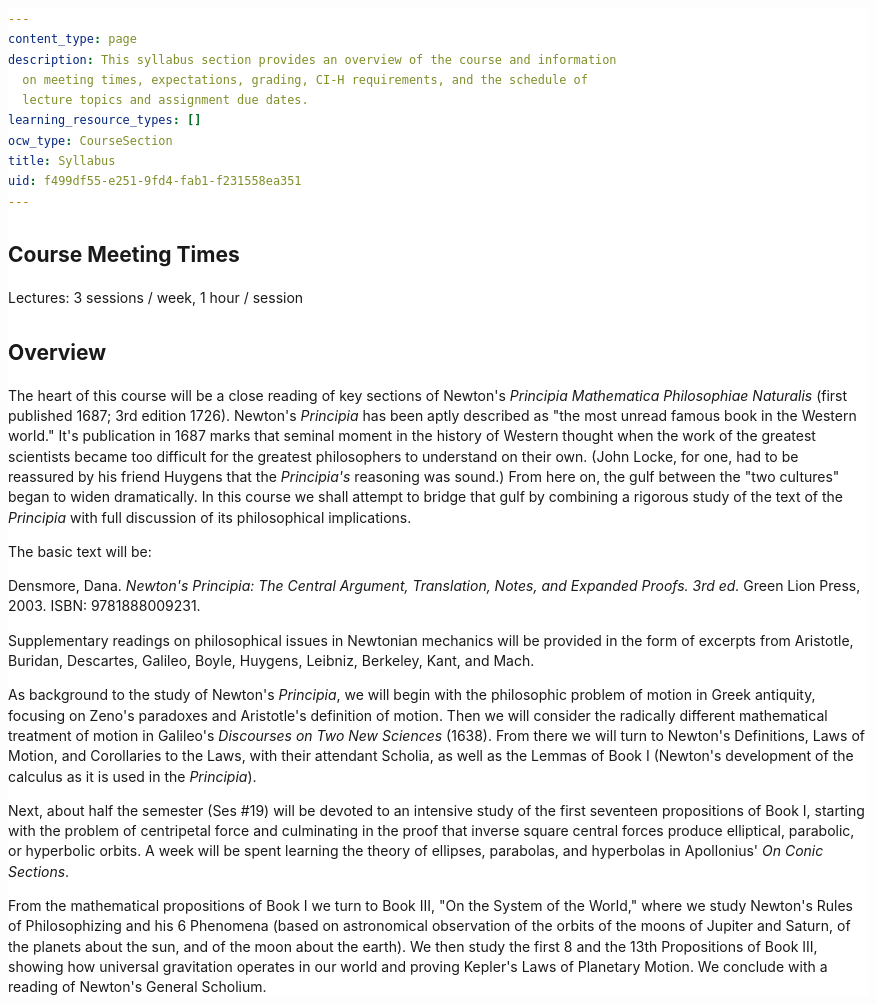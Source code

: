 ```yaml
---
content_type: page
description: This syllabus section provides an overview of the course and information
  on meeting times, expectations, grading, CI-H requirements, and the schedule of
  lecture topics and assignment due dates.
learning_resource_types: []
ocw_type: CourseSection
title: Syllabus
uid: f499df55-e251-9fd4-fab1-f231558ea351
---
```


Course Meeting Times
--------------------

Lectures: 3 sessions / week, 1 hour / session

Overview
--------

The heart of this course will be a close reading of key sections of Newton's _Principia Mathematica Philosophiae Naturalis_ (first published 1687; 3rd edition 1726). Newton's _Principia_ has been aptly described as "the most unread famous book in the Western world." It's publication in 1687 marks that seminal moment in the history of Western thought when the work of the greatest scientists became too difficult for the greatest philosophers to understand on their own. (John Locke, for one, had to be reassured by his friend Huygens that the _Principia's_ reasoning was sound.) From here on, the gulf between the "two cultures" began to widen dramatically. In this course we shall attempt to bridge that gulf by combining a rigorous study of the text of the _Principia_ with full discussion of its philosophical implications.

The basic text will be:

Densmore, Dana. _Newton's Principia: The Central Argument, Translation, Notes, and Expanded Proofs. 3rd ed._ Green Lion Press, 2003. ISBN: 9781888009231.

Supplementary readings on philosophical issues in Newtonian mechanics will be provided in the form of excerpts from Aristotle, Buridan, Descartes, Galileo, Boyle, Huygens, Leibniz, Berkeley, Kant, and Mach.

As background to the study of Newton's _Principia_, we will begin with the philosophic problem of motion in Greek antiquity, focusing on Zeno's paradoxes and Aristotle's definition of motion. Then we will consider the radically different mathematical treatment of motion in Galileo's _Discourses on Two New Sciences_ (1638). From there we will turn to Newton's Definitions, Laws of Motion, and Corollaries to the Laws, with their attendant Scholia, as well as the Lemmas of Book I (Newton's development of the calculus as it is used in the _Principia_).

Next, about half the semester (Ses #19) will be devoted to an intensive study of the first seventeen propositions of Book I, starting with the problem of centripetal force and culminating in the proof that inverse square central forces produce elliptical, parabolic, or hyperbolic orbits. A week will be spent learning the theory of ellipses, parabolas, and hyperbolas in Apollonius' _On Conic Sections_.

From the mathematical propositions of Book I we turn to Book III, "On the System of the World," where we study Newton's Rules of Philosophizing and his 6 Phenomena (based on astronomical observation of the orbits of the moons of Jupiter and Saturn, of the planets about the sun, and of the moon about the earth). We then study the first 8 and the 13th Propositions of Book III, showing how universal gravitation operates in our world and proving Kepler's Laws of Planetary Motion. We conclude with a reading of Newton's General Scholium.
